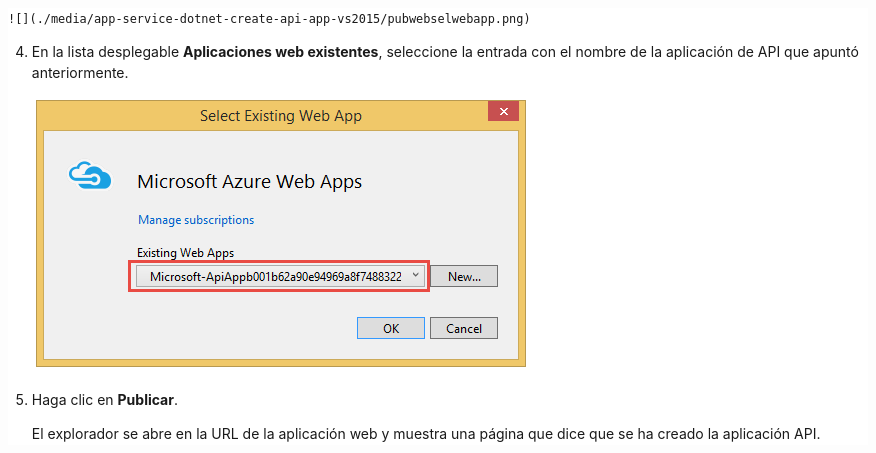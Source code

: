 	![](./media/app-service-dotnet-create-api-app-vs2015/pubwebselwebapp.png)

4. En la lista desplegable **Aplicaciones web existentes**, seleccione la entrada con el nombre de la aplicación de API que apuntó anteriormente.

	![](./media/app-service-dotnet-create-api-app-vs2015/pubwebselapiapp.png)

5. Haga clic en **Publicar**.

	El explorador se abre en la URL de la aplicación web y muestra una página que dice que se ha creado la aplicación API.
